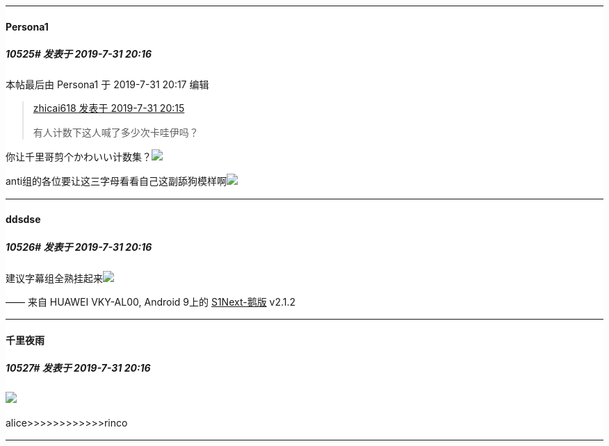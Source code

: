 




-----

####  Persona1  
##### 10525#       发表于 2019-7-31 20:16



 本帖最后由 Persona1 于 2019-7-31 20:17 编辑 
<blockquote><a href="httphttps://bbs.saraba1st.com/2b/forum.php?mod=redirect&amp;goto=findpost&amp;pid=44740458&amp;ptid=1848341" target="_blank">zhicai618 发表于 2019-7-31 20:15</a>

有人计数下这人喊了多少次卡哇伊吗？</blockquote>
你让千里哥剪个かわいい计数集？<img src="https://static.saraba1st.com/image/smiley/face2017/065.png" referrerpolicy="no-referrer">



anti组的各位要让这三字母看看自己这副舔狗模样啊<img src="https://static.saraba1st.com/image/smiley/face2017/049.png" referrerpolicy="no-referrer">







-----

####  ddsdse  
##### 10526#       发表于 2019-7-31 20:16




建议字幕组全熟挂起来<img src="https://static.saraba1st.com/image/smiley/face2017/065.png" referrerpolicy="no-referrer">

—— 来自 HUAWEI VKY-AL00, Android 9上的 [S1Next-鹅版](https://github.com/ykrank/S1-Next/releases) v2.1.2







-----

####  千里夜雨  
##### 10527#       发表于 2019-7-31 20:16



<img src="https://static.saraba1st.com/image/smiley/face2017/183.png" referrerpolicy="no-referrer">

alice&gt;&gt;&gt;&gt;&gt;&gt;&gt;&gt;&gt;&gt;&gt;&gt;rinco







-----
